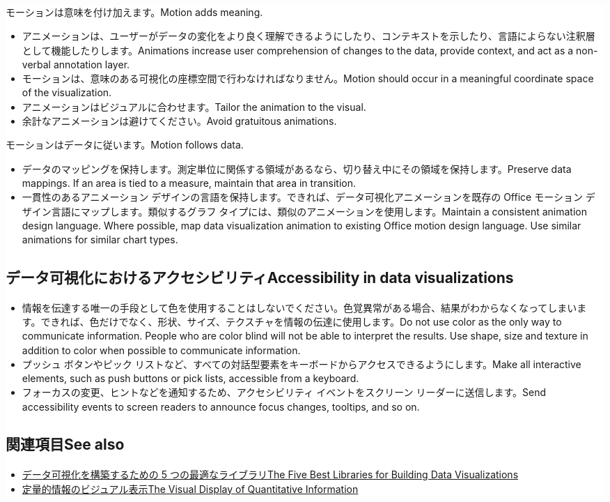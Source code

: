 <span data-ttu-id="b39d0-198">モーションは意味を付け加えます。</span><span class="sxs-lookup"><span data-stu-id="b39d0-198">Motion adds meaning.</span></span>

- <span data-ttu-id="b39d0-199">アニメーションは、ユーザーがデータの変化をより良く理解できるようにしたり、コンテキストを示したり、言語によらない注釈層として機能したりします。</span><span class="sxs-lookup"><span data-stu-id="b39d0-199">Animations increase user comprehension of changes to the data, provide context, and act as a non-verbal annotation layer.</span></span>
- <span data-ttu-id="b39d0-200">モーションは、意味のある可視化の座標空間で行わなければなりません。</span><span class="sxs-lookup"><span data-stu-id="b39d0-200">Motion should occur in a meaningful coordinate space of the visualization.</span></span>
- <span data-ttu-id="b39d0-201">アニメーションはビジュアルに合わせます。</span><span class="sxs-lookup"><span data-stu-id="b39d0-201">Tailor the animation to the visual.</span></span> 
- <span data-ttu-id="b39d0-202">余計なアニメーションは避けてください。</span><span class="sxs-lookup"><span data-stu-id="b39d0-202">Avoid gratuitous animations.</span></span>

<span data-ttu-id="b39d0-203">モーションはデータに従います。</span><span class="sxs-lookup"><span data-stu-id="b39d0-203">Motion follows data.</span></span>

- <span data-ttu-id="b39d0-p122">データのマッピングを保持します。測定単位に関係する領域があるなら、切り替え中にその領域を保持します。</span><span class="sxs-lookup"><span data-stu-id="b39d0-p122">Preserve data mappings. If an area is tied to a measure, maintain that area in transition.</span></span>
- <span data-ttu-id="b39d0-p123">一貫性のあるアニメーション デザインの言語を保持します。できれば、データ可視化アニメーションを既存の Office モーション デザイン言語にマップします。類似するグラフ タイプには、類似のアニメーションを使用します。</span><span class="sxs-lookup"><span data-stu-id="b39d0-p123">Maintain a consistent animation design language. Where possible, map data visualization animation to existing Office motion design language. Use similar animations for similar chart types.</span></span>

## <a name="accessibility-in-data-visualizations"></a><span data-ttu-id="b39d0-209">データ可視化におけるアクセシビリティ</span><span class="sxs-lookup"><span data-stu-id="b39d0-209">Accessibility in data visualizations</span></span>

- <span data-ttu-id="b39d0-p124">情報を伝達する唯一の手段として色を使用することはしないでください。色覚異常がある場合、結果がわからなくなってしまいます。できれば、色だけでなく、形状、サイズ、テクスチャを情報の伝達に使用します。</span><span class="sxs-lookup"><span data-stu-id="b39d0-p124">Do not use color as the only way to communicate information. People who are color blind will not be able to interpret the results. Use shape, size and texture in addition to color when possible to communicate information.</span></span>
- <span data-ttu-id="b39d0-213">プッシュ ボタンやピック リストなど、すべての対話型要素をキーボードからアクセスできるようにします。</span><span class="sxs-lookup"><span data-stu-id="b39d0-213">Make all interactive elements, such as push buttons or pick lists, accessible from a keyboard.</span></span>
- <span data-ttu-id="b39d0-214">フォーカスの変更、ヒントなどを通知するため、アクセシビリティ イベントをスクリーン リーダーに送信します。</span><span class="sxs-lookup"><span data-stu-id="b39d0-214">Send accessibility events to screen readers to announce focus changes, tooltips, and so on.</span></span>

## <a name="see-also"></a><span data-ttu-id="b39d0-215">関連項目</span><span class="sxs-lookup"><span data-stu-id="b39d0-215">See also</span></span> 

- [<span data-ttu-id="b39d0-216">データ可視化を構築するための 5 つの最適なライブラリ</span><span class="sxs-lookup"><span data-stu-id="b39d0-216">The Five Best Libraries for Building Data Visualizations</span></span>](https://www.fastcompany.com/3029760/the-five-best-libraries-for-building-data-vizualizations)
- [<span data-ttu-id="b39d0-217">定量的情報のビジュアル表示</span><span class="sxs-lookup"><span data-stu-id="b39d0-217">The Visual Display of Quantitative Information</span></span>](https://www.edwardtufte.com/tufte/books_vdqi)
